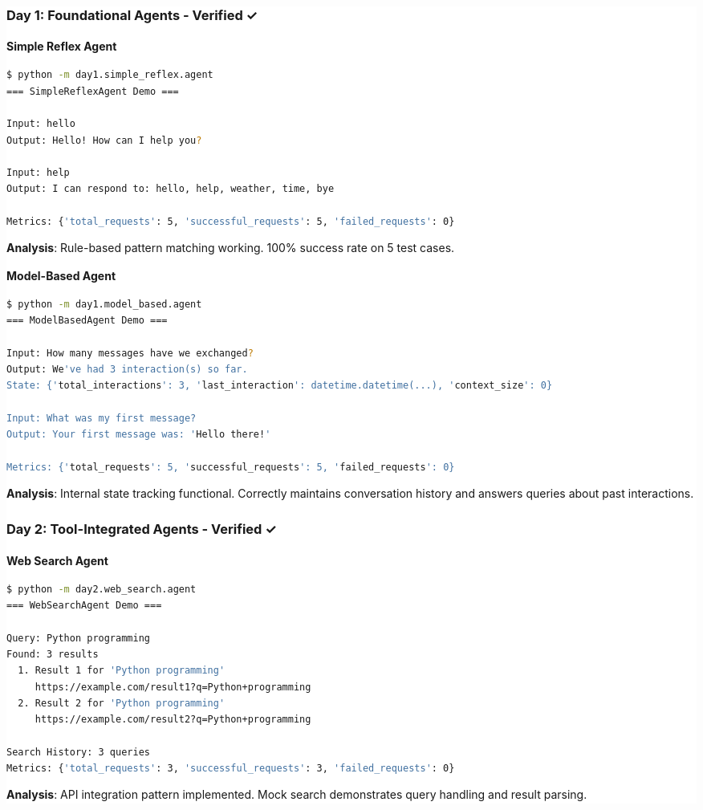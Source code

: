 ### Day 1: Foundational Agents - Verified ✓

**Simple Reflex Agent**
```bash
$ python -m day1.simple_reflex.agent
=== SimpleReflexAgent Demo ===

Input: hello
Output: Hello! How can I help you?

Input: help
Output: I can respond to: hello, help, weather, time, bye

Metrics: {'total_requests': 5, 'successful_requests': 5, 'failed_requests': 0}
```
**Analysis**: Rule-based pattern matching working. 100% success rate on 5 test cases.

**Model-Based Agent**
```bash
$ python -m day1.model_based.agent
=== ModelBasedAgent Demo ===

Input: How many messages have we exchanged?
Output: We've had 3 interaction(s) so far.
State: {'total_interactions': 3, 'last_interaction': datetime.datetime(...), 'context_size': 0}

Input: What was my first message?
Output: Your first message was: 'Hello there!'

Metrics: {'total_requests': 5, 'successful_requests': 5, 'failed_requests': 0}
```
**Analysis**: Internal state tracking functional. Correctly maintains conversation history and answers queries about past interactions.

### Day 2: Tool-Integrated Agents - Verified ✓

**Web Search Agent**
```bash
$ python -m day2.web_search.agent
=== WebSearchAgent Demo ===

Query: Python programming
Found: 3 results
  1. Result 1 for 'Python programming'
     https://example.com/result1?q=Python+programming
  2. Result 2 for 'Python programming'
     https://example.com/result2?q=Python+programming

Search History: 3 queries
Metrics: {'total_requests': 3, 'successful_requests': 3, 'failed_requests': 0}
```
**Analysis**: API integration pattern implemented. Mock search demonstrates query handling and result parsing.
